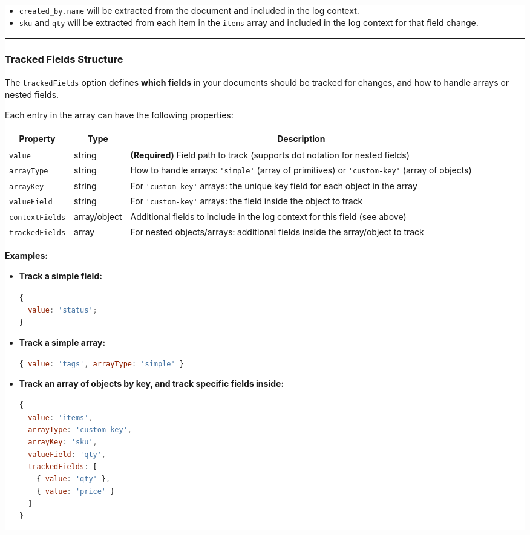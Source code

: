   - `created_by.name` will be extracted from the document and included in the log context.
  - `sku` and `qty` will be extracted from each item in the `items` array and included in the log context for that field change.

---

### Tracked Fields Structure

The `trackedFields` option defines **which fields** in your documents should be tracked for changes, and how to handle arrays or nested fields.

Each entry in the array can have the following properties:

| Property        | Type         | Description                                                                                 |
| --------------- | ------------ | ------------------------------------------------------------------------------------------- |
| `value`         | string       | **(Required)** Field path to track (supports dot notation for nested fields)                |
| `arrayType`     | string       | How to handle arrays: `'simple'` (array of primitives) or `'custom-key'` (array of objects) |
| `arrayKey`      | string       | For `'custom-key'` arrays: the unique key field for each object in the array                |
| `valueField`    | string       | For `'custom-key'` arrays: the field inside the object to track                             |
| `contextFields` | array/object | Additional fields to include in the log context for this field (see above)                  |
| `trackedFields` | array        | For nested objects/arrays: additional fields inside the array/object to track               |

**Examples:**

- **Track a simple field:**

  ```js
  {
    value: 'status';
  }
  ```

- **Track a simple array:**

  ```js
  { value: 'tags', arrayType: 'simple' }
  ```

- **Track an array of objects by key, and track specific fields inside:**
  ```js
  {
    value: 'items',
    arrayType: 'custom-key',
    arrayKey: 'sku',
    valueField: 'qty',
    trackedFields: [
      { value: 'qty' },
      { value: 'price' }
    ]
  }
  ```

---
